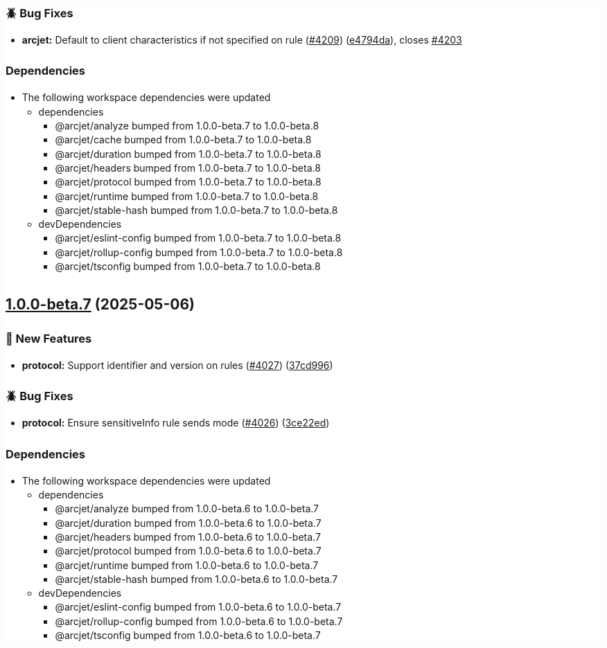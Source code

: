 
### 🪲 Bug Fixes

* **arcjet:** Default to client characteristics if not specified on rule ([#4209](https://github.com/arcjet/arcjet-js/issues/4209)) ([e4794da](https://github.com/arcjet/arcjet-js/commit/e4794da626a9491dba9ee8beae9795ced6f6796b)), closes [#4203](https://github.com/arcjet/arcjet-js/issues/4203)


### Dependencies

* The following workspace dependencies were updated
  * dependencies
    * @arcjet/analyze bumped from 1.0.0-beta.7 to 1.0.0-beta.8
    * @arcjet/cache bumped from 1.0.0-beta.7 to 1.0.0-beta.8
    * @arcjet/duration bumped from 1.0.0-beta.7 to 1.0.0-beta.8
    * @arcjet/headers bumped from 1.0.0-beta.7 to 1.0.0-beta.8
    * @arcjet/protocol bumped from 1.0.0-beta.7 to 1.0.0-beta.8
    * @arcjet/runtime bumped from 1.0.0-beta.7 to 1.0.0-beta.8
    * @arcjet/stable-hash bumped from 1.0.0-beta.7 to 1.0.0-beta.8
  * devDependencies
    * @arcjet/eslint-config bumped from 1.0.0-beta.7 to 1.0.0-beta.8
    * @arcjet/rollup-config bumped from 1.0.0-beta.7 to 1.0.0-beta.8
    * @arcjet/tsconfig bumped from 1.0.0-beta.7 to 1.0.0-beta.8

## [1.0.0-beta.7](https://github.com/arcjet/arcjet-js/compare/v1.0.0-beta.6...arcjet-v1.0.0-beta.7) (2025-05-06)


### 🚀 New Features

* **protocol:** Support identifier and version on rules ([#4027](https://github.com/arcjet/arcjet-js/issues/4027)) ([37cd996](https://github.com/arcjet/arcjet-js/commit/37cd996339f167a965e043a35a98a8a35f09ab52))


### 🪲 Bug Fixes

* **protocol:** Ensure sensitiveInfo rule sends mode ([#4026](https://github.com/arcjet/arcjet-js/issues/4026)) ([3ce22ed](https://github.com/arcjet/arcjet-js/commit/3ce22ed69cffc1e6488fe09aeab49a9adfcaeecd))


### Dependencies

* The following workspace dependencies were updated
  * dependencies
    * @arcjet/analyze bumped from 1.0.0-beta.6 to 1.0.0-beta.7
    * @arcjet/duration bumped from 1.0.0-beta.6 to 1.0.0-beta.7
    * @arcjet/headers bumped from 1.0.0-beta.6 to 1.0.0-beta.7
    * @arcjet/protocol bumped from 1.0.0-beta.6 to 1.0.0-beta.7
    * @arcjet/runtime bumped from 1.0.0-beta.6 to 1.0.0-beta.7
    * @arcjet/stable-hash bumped from 1.0.0-beta.6 to 1.0.0-beta.7
  * devDependencies
    * @arcjet/eslint-config bumped from 1.0.0-beta.6 to 1.0.0-beta.7
    * @arcjet/rollup-config bumped from 1.0.0-beta.6 to 1.0.0-beta.7
    * @arcjet/tsconfig bumped from 1.0.0-beta.6 to 1.0.0-beta.7

